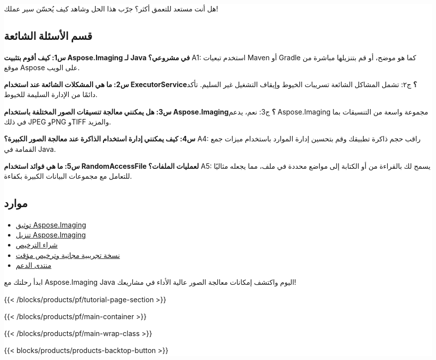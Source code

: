 هل أنت مستعد للتعمق أكثر؟ جرّب هذا الحل وشاهد كيف يُحسّن سير عملك!

## قسم الأسئلة الشائعة

**س1: كيف أقوم بتثبيت Aspose.Imaging لـ Java في مشروعي؟**
A1: استخدم تبعيات Maven أو Gradle كما هو موضح، أو قم بتنزيلها مباشرة من موقع Aspose على الويب.

**س2: ما هي المشكلات الشائعة عند استخدام ExecutorService؟**
ج٢: تشمل المشاكل الشائعة تسريبات الخيوط وإيقاف التشغيل غير السليم. تأكد دائمًا من الإدارة السليمة للخيوط.

**س3: هل يمكنني معالجة تنسيقات الصور المختلفة باستخدام Aspose.Imaging؟**
ج3: نعم، يدعم Aspose.Imaging مجموعة واسعة من التنسيقات بما في ذلك JPEG وPNG وTIFF والمزيد.

**س4: كيف يمكنني إدارة استخدام الذاكرة عند معالجة الصور الكبيرة؟**
A4: راقب حجم ذاكرة تطبيقك وقم بتحسين إدارة الموارد باستخدام ميزات جمع القمامة في Java.

**س5: ما هي فوائد استخدام RandomAccessFile لعمليات الملفات؟**
A5: يسمح لك بالقراءة من أو الكتابة إلى مواضع محددة في ملف، مما يجعله مثاليًا للتعامل مع مجموعات البيانات الكبيرة بكفاءة.

## موارد

- [توثيق Aspose.Imaging](https://reference.aspose.com/imaging/java/)
- [تنزيل Aspose.Imaging](https://releases.aspose.com/imaging/java/)
- [شراء الترخيص](https://purchase.aspose.com/buy)
- [نسخة تجريبية مجانية وترخيص مؤقت](https://releases.aspose.com/imaging/java/)
- [منتدى الدعم](https://forum.aspose.com/c/imaging/10) 

ابدأ رحلتك مع Aspose.Imaging Java اليوم واكتشف إمكانات معالجة الصور عالية الأداء في مشاريعك!

{{< /blocks/products/pf/tutorial-page-section >}}

{{< /blocks/products/pf/main-container >}}

{{< /blocks/products/pf/main-wrap-class >}}

{{< blocks/products/products-backtop-button >}}